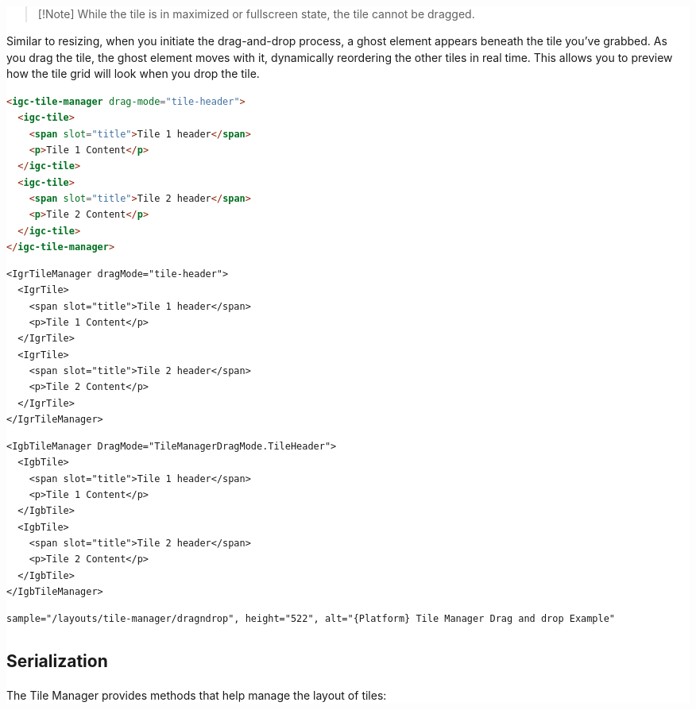 > [!Note] While the tile is in maximized or fullscreen state, the tile cannot be dragged.

Similar to resizing, when you initiate the drag-and-drop process, a ghost element appears beneath the tile you’ve grabbed. As you drag the tile, the ghost element moves with it, dynamically reordering the other tiles in real time. This allows you to preview how the tile grid will look when you drop the tile.


```html
<igc-tile-manager drag-mode="tile-header">
  <igc-tile>
    <span slot="title">Tile 1 header</span>
    <p>Tile 1 Content</p>
  </igc-tile>
  <igc-tile>
    <span slot="title">Tile 2 header</span>
    <p>Tile 2 Content</p>
  </igc-tile>
</igc-tile-manager>
```


```tsx
<IgrTileManager dragMode="tile-header">
  <IgrTile>
    <span slot="title">Tile 1 header</span>
    <p>Tile 1 Content</p>
  </IgrTile>
  <IgrTile>
    <span slot="title">Tile 2 header</span>
    <p>Tile 2 Content</p>
  </IgrTile>
</IgrTileManager>
```


```razor
<IgbTileManager DragMode="TileManagerDragMode.TileHeader">
  <IgbTile>
    <span slot="title">Tile 1 header</span>
    <p>Tile 1 Content</p>
  </IgbTile>
  <IgbTile>
    <span slot="title">Tile 2 header</span>
    <p>Tile 2 Content</p>
  </IgbTile>
</IgbTileManager>
```


`sample="/layouts/tile-manager/dragndrop", height="522", alt="{Platform} Tile Manager Drag and drop Example"`

## Serialization

The Tile Manager provides methods that help manage the layout of tiles:

